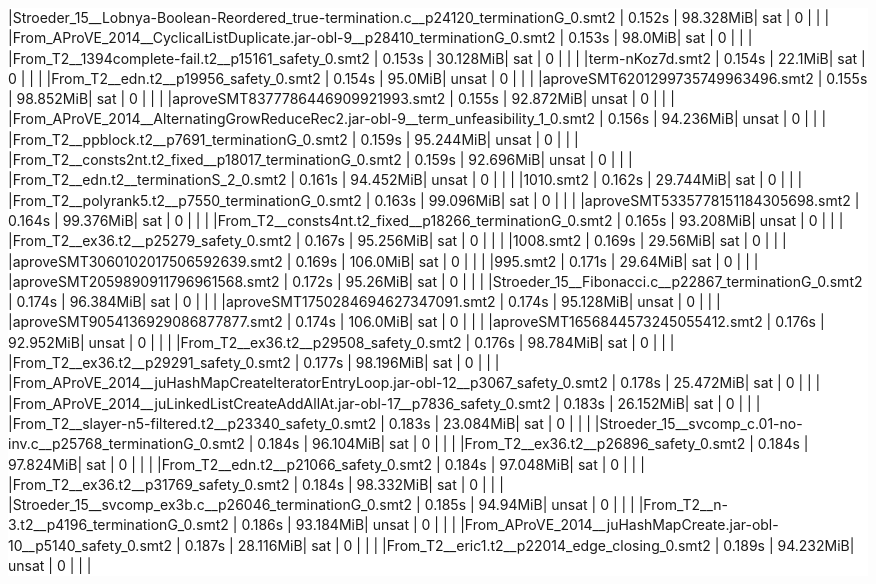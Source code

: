 |Stroeder_15__Lobnya-Boolean-Reordered_true-termination.c__p24120_terminationG_0.smt2 |    0.152s | 98.328MiB| sat | 0 |  |  |
|From_AProVE_2014__CyclicalListDuplicate.jar-obl-9__p28410_terminationG_0.smt2 |    0.153s | 98.0MiB| sat | 0 |  |  |
|From_T2__1394complete-fail.t2__p15161_safety_0.smt2          |    0.153s | 30.128MiB| sat | 0 |  |  |
|term-nKoz7d.smt2                                             |    0.154s | 22.1MiB| sat | 0 |  |  |
|From_T2__edn.t2__p19956_safety_0.smt2                        |    0.154s | 95.0MiB| unsat | 0 |  |  |
|aproveSMT6201299735749963496.smt2                            |    0.155s | 98.852MiB| sat | 0 |  |  |
|aproveSMT8377786446909921993.smt2                            |    0.155s | 92.872MiB| unsat | 0 |  |  |
|From_AProVE_2014__AlternatingGrowReduceRec2.jar-obl-9__term_unfeasibility_1_0.smt2 |    0.156s | 94.236MiB| unsat | 0 |  |  |
|From_T2__ppblock.t2__p7691_terminationG_0.smt2               |    0.159s | 95.244MiB| unsat | 0 |  |  |
|From_T2__consts2nt.t2_fixed__p18017_terminationG_0.smt2      |    0.159s | 92.696MiB| unsat | 0 |  |  |
|From_T2__edn.t2__terminationS_2_0.smt2                       |    0.161s | 94.452MiB| unsat | 0 |  |  |
|1010.smt2                                                    |    0.162s | 29.744MiB| sat | 0 |  |  |
|From_T2__polyrank5.t2__p7550_terminationG_0.smt2             |    0.163s | 99.096MiB| sat | 0 |  |  |
|aproveSMT5335778151184305698.smt2                            |    0.164s | 99.376MiB| sat | 0 |  |  |
|From_T2__consts4nt.t2_fixed__p18266_terminationG_0.smt2      |    0.165s | 93.208MiB| unsat | 0 |  |  |
|From_T2__ex36.t2__p25279_safety_0.smt2                       |    0.167s | 95.256MiB| sat | 0 |  |  |
|1008.smt2                                                    |    0.169s | 29.56MiB| sat | 0 |  |  |
|aproveSMT3060102017506592639.smt2                            |    0.169s | 106.0MiB| sat | 0 |  |  |
|995.smt2                                                     |    0.171s | 29.64MiB| sat | 0 |  |  |
|aproveSMT2059890911796961568.smt2                            |    0.172s | 95.26MiB| sat | 0 |  |  |
|Stroeder_15__Fibonacci.c__p22867_terminationG_0.smt2         |    0.174s | 96.384MiB| sat | 0 |  |  |
|aproveSMT1750284694627347091.smt2                            |    0.174s | 95.128MiB| unsat | 0 |  |  |
|aproveSMT9054136929086877877.smt2                            |    0.174s | 106.0MiB| sat | 0 |  |  |
|aproveSMT1656844573245055412.smt2                            |    0.176s | 92.952MiB| unsat | 0 |  |  |
|From_T2__ex36.t2__p29508_safety_0.smt2                       |    0.176s | 98.784MiB| sat | 0 |  |  |
|From_T2__ex36.t2__p29291_safety_0.smt2                       |    0.177s | 98.196MiB| sat | 0 |  |  |
|From_AProVE_2014__juHashMapCreateIteratorEntryLoop.jar-obl-12__p3067_safety_0.smt2 |    0.178s | 25.472MiB| sat | 0 |  |  |
|From_AProVE_2014__juLinkedListCreateAddAllAt.jar-obl-17__p7836_safety_0.smt2 |    0.183s | 26.152MiB| sat | 0 |  |  |
|From_T2__slayer-n5-filtered.t2__p23340_safety_0.smt2         |    0.183s | 23.084MiB| sat | 0 |  |  |
|Stroeder_15__svcomp_c.01-no-inv.c__p25768_terminationG_0.smt2 |    0.184s | 96.104MiB| sat | 0 |  |  |
|From_T2__ex36.t2__p26896_safety_0.smt2                       |    0.184s | 97.824MiB| sat | 0 |  |  |
|From_T2__edn.t2__p21066_safety_0.smt2                        |    0.184s | 97.048MiB| sat | 0 |  |  |
|From_T2__ex36.t2__p31769_safety_0.smt2                       |    0.184s | 98.332MiB| sat | 0 |  |  |
|Stroeder_15__svcomp_ex3b.c__p26046_terminationG_0.smt2       |    0.185s | 94.94MiB| unsat | 0 |  |  |
|From_T2__n-3.t2__p4196_terminationG_0.smt2                   |    0.186s | 93.184MiB| unsat | 0 |  |  |
|From_AProVE_2014__juHashMapCreate.jar-obl-10__p5140_safety_0.smt2 |    0.187s | 28.116MiB| sat | 0 |  |  |
|From_T2__eric1.t2__p22014_edge_closing_0.smt2                |    0.189s | 94.232MiB| unsat | 0 |  |  |